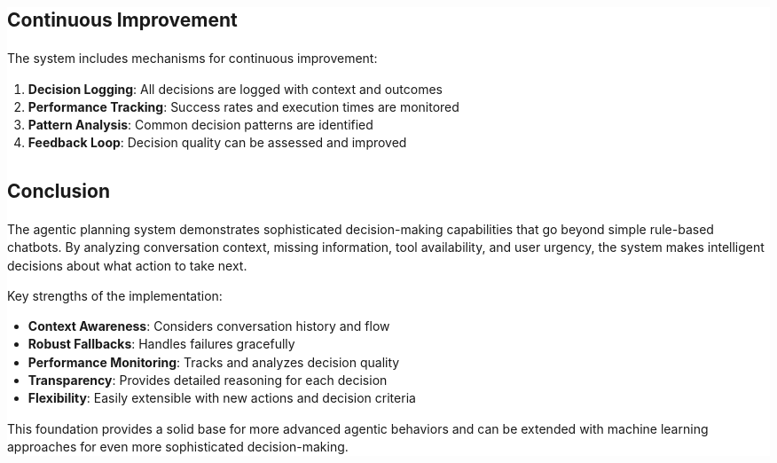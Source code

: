 ## Continuous Improvement

The system includes mechanisms for continuous improvement:

1. **Decision Logging**: All decisions are logged with context and outcomes
2. **Performance Tracking**: Success rates and execution times are monitored
3. **Pattern Analysis**: Common decision patterns are identified
4. **Feedback Loop**: Decision quality can be assessed and improved

## Conclusion

The agentic planning system demonstrates sophisticated decision-making capabilities that go beyond simple rule-based chatbots. By analyzing conversation context, missing information, tool availability, and user urgency, the system makes intelligent decisions about what action to take next.

Key strengths of the implementation:
- **Context Awareness**: Considers conversation history and flow
- **Robust Fallbacks**: Handles failures gracefully
- **Performance Monitoring**: Tracks and analyzes decision quality
- **Transparency**: Provides detailed reasoning for each decision
- **Flexibility**: Easily extensible with new actions and decision criteria

This foundation provides a solid base for more advanced agentic behaviors and can be extended with machine learning approaches for even more sophisticated decision-making.